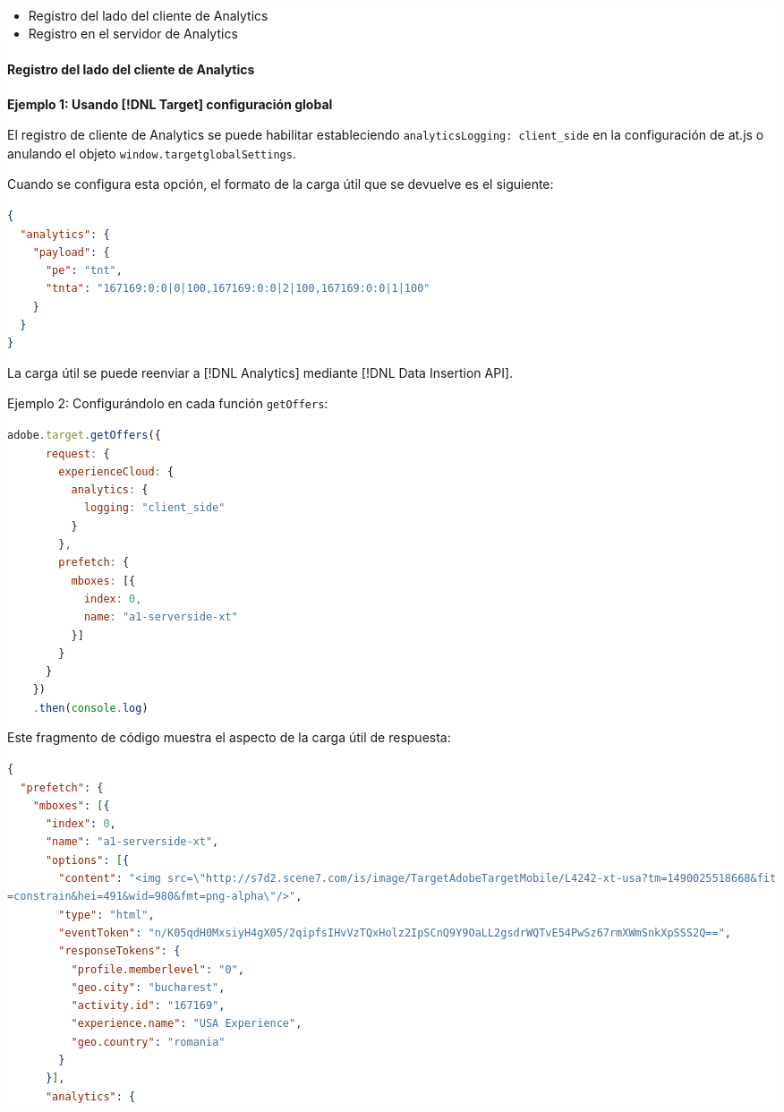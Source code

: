 * Registro del lado del cliente de Analytics
* Registro en el servidor de Analytics

#### Registro del lado del cliente de Analytics

**Ejemplo 1: Usando [!DNL Target] configuración global**

El registro de cliente de Analytics se puede habilitar estableciendo `analyticsLogging: client_side` en la configuración de at.js o anulando el objeto `window.targetglobalSettings`.

Cuando se configura esta opción, el formato de la carga útil que se devuelve es el siguiente:

```json
{
  "analytics": {
    "payload": {
      "pe": "tnt",
      "tnta": "167169:0:0|0|100,167169:0:0|2|100,167169:0:0|1|100"
    }
  }
}
```

La carga útil se puede reenviar a [!DNL Analytics] mediante [!DNL &#x200B; Data Insertion API].

Ejemplo 2: Configurándolo en cada función `getOffers`:

```javascript
adobe.target.getOffers({
      request: {
        experienceCloud: {
          analytics: {
            logging: "client_side"
          }
        },
        prefetch: {
          mboxes: [{
            index: 0,
            name: "a1-serverside-xt"
          }]
        }
      }
    })
    .then(console.log)
```

Este fragmento de código muestra el aspecto de la carga útil de respuesta:

```json
{
  "prefetch": {
    "mboxes": [{
      "index": 0,
      "name": "a1-serverside-xt",
      "options": [{
        "content": "<img src=\"http://s7d2.scene7.com/is/image/TargetAdobeTargetMobile/L4242-xt-usa?tm=1490025518668&fit=constrain&hei=491&wid=980&fmt=png-alpha\"/>",
        "type": "html",
        "eventToken": "n/K05qdH0MxsiyH4gX05/2qipfsIHvVzTQxHolz2IpSCnQ9Y9OaLL2gsdrWQTvE54PwSz67rmXWmSnkXpSSS2Q==",
        "responseTokens": {
          "profile.memberlevel": "0",
          "geo.city": "bucharest",
          "activity.id": "167169",
          "experience.name": "USA Experience",
          "geo.country": "romania"
        }
      }],
      "analytics": {
```